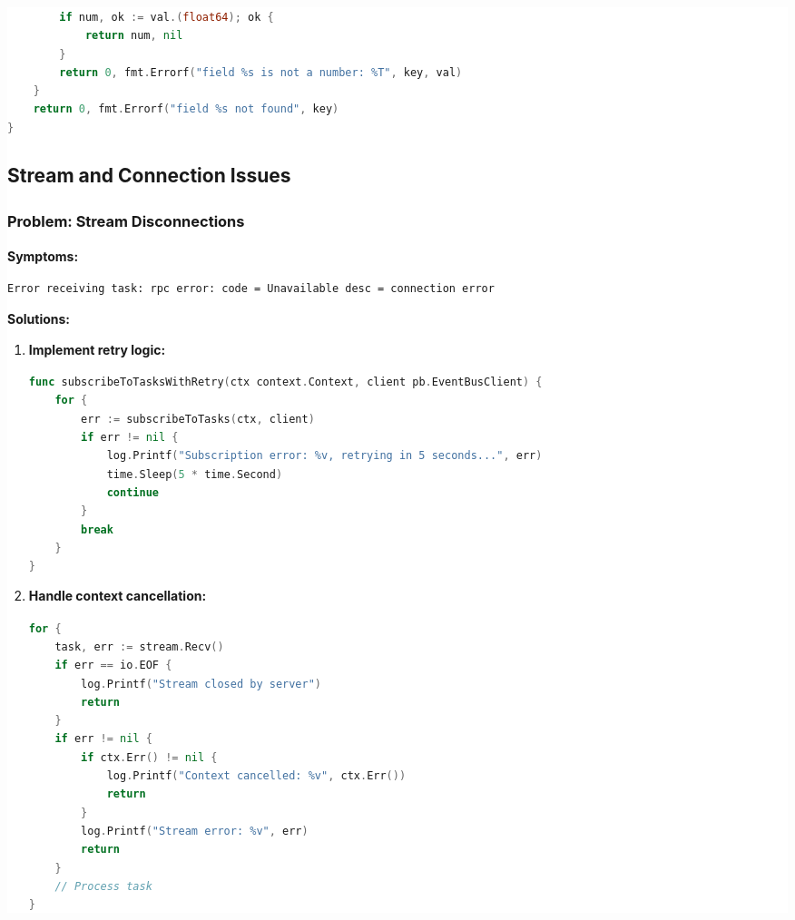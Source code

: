    ```go
           if num, ok := val.(float64); ok {
               return num, nil
           }
           return 0, fmt.Errorf("field %s is not a number: %T", key, val)
       }
       return 0, fmt.Errorf("field %s not found", key)
   }
   ```

## Stream and Connection Issues

### Problem: Stream Disconnections

**Symptoms:**
```
Error receiving task: rpc error: code = Unavailable desc = connection error
```

**Solutions:**

1. **Implement retry logic:**
   ```go
   func subscribeToTasksWithRetry(ctx context.Context, client pb.EventBusClient) {
       for {
           err := subscribeToTasks(ctx, client)
           if err != nil {
               log.Printf("Subscription error: %v, retrying in 5 seconds...", err)
               time.Sleep(5 * time.Second)
               continue
           }
           break
       }
   }
   ```

2. **Handle context cancellation:**
   ```go
   for {
       task, err := stream.Recv()
       if err == io.EOF {
           log.Printf("Stream closed by server")
           return
       }
       if err != nil {
           if ctx.Err() != nil {
               log.Printf("Context cancelled: %v", ctx.Err())
               return
           }
           log.Printf("Stream error: %v", err)
           return
       }
       // Process task
   }
   ```
